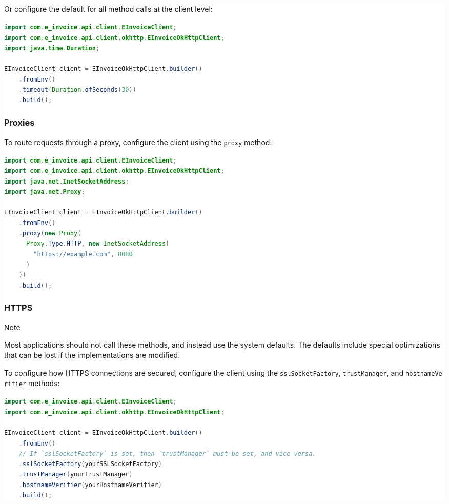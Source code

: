 Or configure the default for all method calls at the client level:

```java
import com.e_invoice.api.client.EInvoiceClient;
import com.e_invoice.api.client.okhttp.EInvoiceOkHttpClient;
import java.time.Duration;

EInvoiceClient client = EInvoiceOkHttpClient.builder()
    .fromEnv()
    .timeout(Duration.ofSeconds(30))
    .build();
```

### Proxies

To route requests through a proxy, configure the client using the `proxy` method:

```java
import com.e_invoice.api.client.EInvoiceClient;
import com.e_invoice.api.client.okhttp.EInvoiceOkHttpClient;
import java.net.InetSocketAddress;
import java.net.Proxy;

EInvoiceClient client = EInvoiceOkHttpClient.builder()
    .fromEnv()
    .proxy(new Proxy(
      Proxy.Type.HTTP, new InetSocketAddress(
        "https://example.com", 8080
      )
    ))
    .build();
```

### HTTPS

> [!NOTE]
> Most applications should not call these methods, and instead use the system defaults. The defaults include
> special optimizations that can be lost if the implementations are modified.

To configure how HTTPS connections are secured, configure the client using the `sslSocketFactory`, `trustManager`, and `hostnameVerifier` methods:

```java
import com.e_invoice.api.client.EInvoiceClient;
import com.e_invoice.api.client.okhttp.EInvoiceOkHttpClient;

EInvoiceClient client = EInvoiceOkHttpClient.builder()
    .fromEnv()
    // If `sslSocketFactory` is set, then `trustManager` must be set, and vice versa.
    .sslSocketFactory(yourSSLSocketFactory)
    .trustManager(yourTrustManager)
    .hostnameVerifier(yourHostnameVerifier)
    .build();
```
